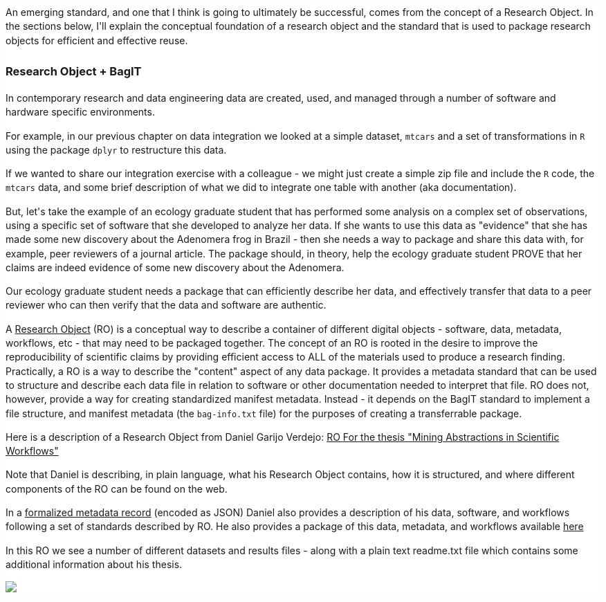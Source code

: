 An emerging standard, and one that I think is going to ultimately be successful, comes from the concept of a Research Object. In the sections below, I'll explain the conceptual foundation of a research object and the standard that is used to package research objects for efficient and effective reuse.

### Research Object + BagIT  
In contemporary research and data engineering data are created, used, and managed through a number of software and hardware specific environments. 

For example, in our previous chapter on data integration we looked at a simple dataset, `mtcars` and a set of transformations in `R` using the package `dplyr` to restructure this data.

If we wanted to share our integration exercise with a colleague - we might just create a simple zip file and include the `R` code, the `mtcars` data, and some brief description of what we did to integrate one table with another (aka documentation).

But, let's take the example of an ecology graduate student that has performed some analysis on a complex set of observations, using a specific set of software that she developed to analyze her data. If she wants to use this data as "evidence" that she has made some new discovery about the Adenomera frog in Brazil - then she needs a way to package and share this data with, for example, peer reviewers of a journal article. The package should, in theory, help the ecology graduate student PROVE that her claims are indeed evidence of some new discovery about the Adenomera.

Our ecology graduate student needs a package that can efficiently describe her data, and effectively transfer that data to a peer reviewer who can then verify that the data and software are authentic.

A [Research Object](http://www.researchobject.org/) (RO) is a conceptual way to describe a container of different digital objects - software, data, metadata, workflows, etc - that may need to be packaged together. The concept of an RO is rooted in the desire to improve the reproducibility of scientific claims by providing efficient access to ALL of the materials used to produce a research finding. Practically, a RO is a way to describe the "content" aspect of any data package. It provides a metadata standard that can be used to structure and describe each data file in relation to software or other documentation needed to interpret that file. RO does not, however, provide a way for creating standardized manifest metadata. Instead - it depends on the BagIT standard to implement a file structure, and manifest metadata (the `bag-info.txt` file) for the purposes of creating a transferrable package.

Here is a description of a Research Object from Daniel Garijo Verdejo: [RO For the thesis "Mining Abstractions in Scientific Workflows"](http://dgarijo.github.io/ResearchObjects/MiningAbstractionsInScientificWfs/)

Note that Daniel is describing, in plain language, what his Research Object contains, how it is structured, and where different components of the RO can be found on the web.

In a [formalized metadata record](http://dgarijo.github.io/ResearchObjects/MiningAbstractionsInScientificWfs/description.json) (encoded as JSON) Daniel also provides a description of his data, software, and workflows following a set of standards described by RO. He also provides a package of this data, metadata, and workflows available [here](https://figshare.com/articles/FragFlow_evaluation_for_Wings_corpus/1603480)

In this RO we see a number of different datasets and results files - along with a plain text readme.txt file which contains some additional information about his thesis.

![](Images/DanielDirectory.png)
